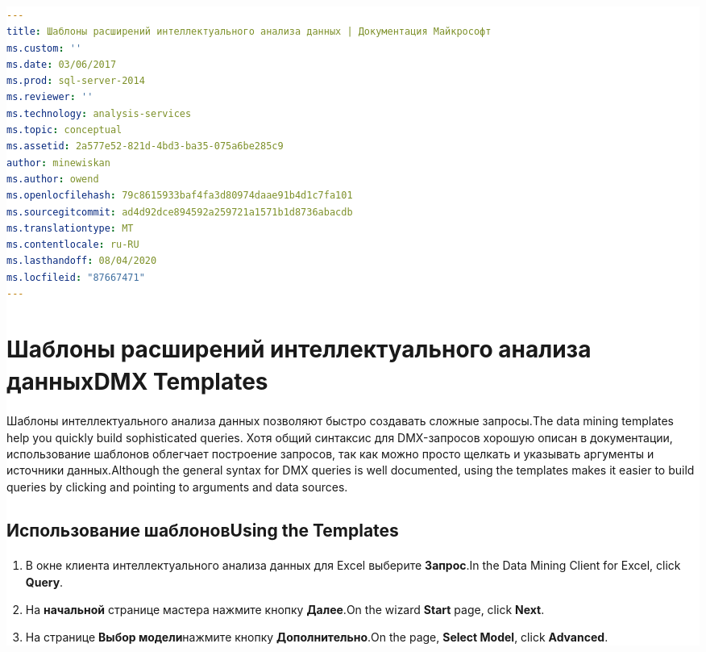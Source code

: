 ```yaml
---
title: Шаблоны расширений интеллектуального анализа данных | Документация Майкрософт
ms.custom: ''
ms.date: 03/06/2017
ms.prod: sql-server-2014
ms.reviewer: ''
ms.technology: analysis-services
ms.topic: conceptual
ms.assetid: 2a577e52-821d-4bd3-ba35-075a6be285c9
author: minewiskan
ms.author: owend
ms.openlocfilehash: 79c8615933baf4fa3d80974daae91b4d1c7fa101
ms.sourcegitcommit: ad4d92dce894592a259721a1571b1d8736abacdb
ms.translationtype: MT
ms.contentlocale: ru-RU
ms.lasthandoff: 08/04/2020
ms.locfileid: "87667471"
---
```

# <a name="dmx-templates"></a><span data-ttu-id="0b23e-102">Шаблоны расширений интеллектуального анализа данных</span><span class="sxs-lookup"><span data-stu-id="0b23e-102">DMX Templates</span></span>
  <span data-ttu-id="0b23e-103">Шаблоны интеллектуального анализа данных позволяют быстро создавать сложные запросы.</span><span class="sxs-lookup"><span data-stu-id="0b23e-103">The data mining templates help you quickly build sophisticated queries.</span></span> <span data-ttu-id="0b23e-104">Хотя общий синтаксис для DMX-запросов хорошую описан в документации, использование шаблонов облегчает построение запросов, так как можно просто щелкать и указывать аргументы и источники данных.</span><span class="sxs-lookup"><span data-stu-id="0b23e-104">Although the general syntax for DMX queries is well documented, using the templates makes it easier to build queries by clicking and pointing to arguments and data sources.</span></span>  
  
## <a name="using-the-templates"></a><span data-ttu-id="0b23e-105">Использование шаблонов</span><span class="sxs-lookup"><span data-stu-id="0b23e-105">Using the Templates</span></span>  
  
1.  <span data-ttu-id="0b23e-106">В окне клиента интеллектуального анализа данных для Excel выберите **Запрос**.</span><span class="sxs-lookup"><span data-stu-id="0b23e-106">In the Data Mining Client for Excel, click **Query**.</span></span>  
  
2.  <span data-ttu-id="0b23e-107">На **начальной** странице мастера нажмите кнопку **Далее**.</span><span class="sxs-lookup"><span data-stu-id="0b23e-107">On the wizard **Start** page, click **Next**.</span></span>  
  
3.  <span data-ttu-id="0b23e-108">На странице **Выбор модели**нажмите кнопку **Дополнительно**.</span><span class="sxs-lookup"><span data-stu-id="0b23e-108">On the page, **Select Model**, click **Advanced**.</span></span>  
  